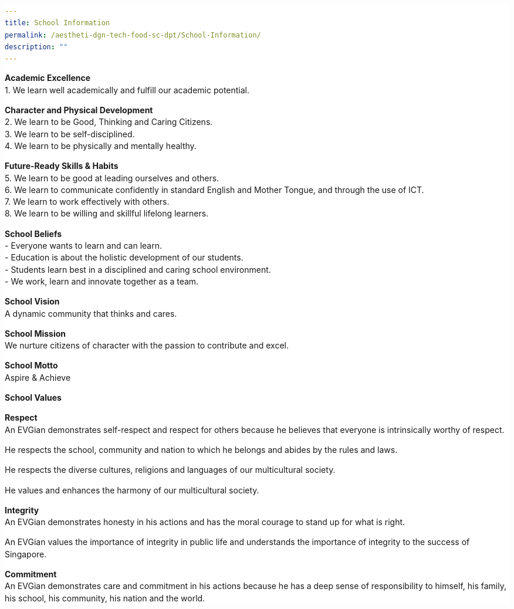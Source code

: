 ```yaml
---
title: School Information
permalink: /aestheti-dgn-tech-food-sc-dpt/School-Information/
description: ""
---
```

**Academic Excellence**  
1\. We learn well academically and fulfill our academic potential.

**Character and Physical Development**  
2\. We learn to be Good, Thinking and Caring Citizens.  
3\. We learn to be self-disciplined.  
4\. We learn to be physically and mentally healthy.

**Future-Ready Skills & Habits**  
5\. We learn to be good at leading ourselves and others.  
6\. We learn to communicate confidently in standard English and Mother Tongue, and through the use of ICT.  
7\. We learn to work effectively with others.  
8\. We learn to be willing and skillful lifelong learners.

**School Beliefs**  
\- Everyone wants to learn and can learn.  
\- Education is about the holistic development of our students.  
\- Students learn best in a disciplined and caring school environment.  
\- We work, learn and innovate together as a team.&nbsp;

**School Vision**  
A dynamic community that thinks and cares.

**School Mission**  
We nurture citizens of character with the passion to contribute and excel.

**School Motto**  
Aspire & Achieve

**School Values**

**Respect**  
An EVGian demonstrates self-respect and respect for others because he believes that everyone is intrinsically worthy of respect.

He respects the school, community and nation to which he belongs and abides by the rules and laws.

He respects the diverse cultures, religions and languages of our multicultural society.

He values and enhances the harmony of our multicultural society.

**Integrity**  
An EVGian demonstrates honesty in his actions and has the moral courage to stand up for what is right.

An EVGian values the importance of integrity in public life and understands the importance of integrity to the success of Singapore.

**Commitment**  
An EVGian demonstrates care and commitment in his actions because he has a deep sense of responsibility to himself, his family, his school, his community, his nation and the world.

